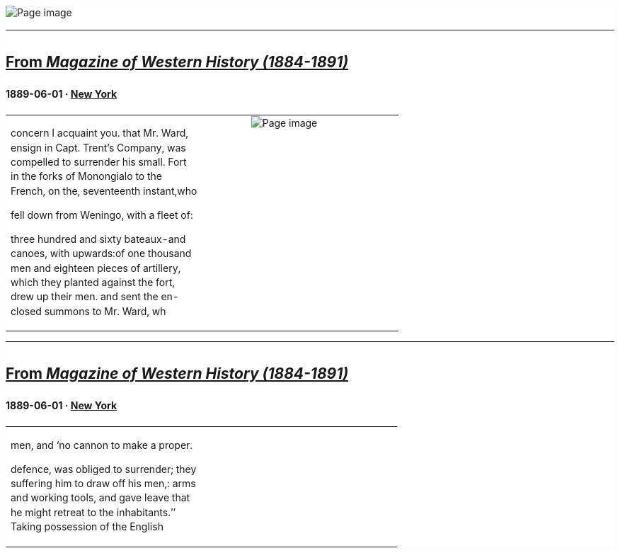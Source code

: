 </td><td style="width: 50%; max-height: 75%; margin: auto; display: block;">
<img alt="Page image" src="https://iiif.archive.org/iiif/sim_magazine-of-american-history-with-notes-and-queries_1881-02_6_2&#0036;49/pct:21.918877,13.246600,65.639626,73.122413/,600/0/default.jpg"/>
</td>
</tr></table>

---

## [From _Magazine of Western History (1884-1891)_](https://archive.org/details/sim_national-magazine_1889-06_10_2/page/n0/mode/1up?view=theater)

#### 1889-06-01 &middot; [New York](http://dbpedia.org/resource/New_York_City)

<table style="width: 100%;"><tr><td style="width: 50%">

  
concern I acquaint you. that Mr. Ward,  
ensign in Capt. Trent’s Company, was  
compelled to surrender his small. Fort  
in the forks of Monongialo to the  
French, on the, seventeenth instant,who  
  
fell down from Weningo, with a fleet of:  
  
three hundred and sixty bateaux-and  
canoes, with upwards:of one thousand  
men and eighteen pieces of artillery,  
which they planted against the fort,  
drew up their men. and sent the en-  
closed summons to Mr. Ward, wh
</td><td style="width: 50%; max-height: 75%; margin: auto; display: block;">
<img alt="Page image" src="https://iiif.archive.org/iiif/sim_national-magazine_1889-06_10_2&#0036;0/pct:13.370253,52.558017,31.803797,18.512658/600,/0/default.jpg"/>
</td>
</tr></table>

---

## [From _Magazine of Western History (1884-1891)_](https://archive.org/details/sim_national-magazine_1889-06_10_2/page/n0/mode/1up?view=theater)

#### 1889-06-01 &middot; [New York](http://dbpedia.org/resource/New_York_City)

<table style="width: 100%;"><tr><td style="width: 50%">

  
  
men, and ‘no cannon to make a proper.  
  
defence, was obliged to surrender; they  
suffering him to draw off his men,: arms  
and working tools, and gave leave that  
he might retreat to the inhabitants.’’  
Taking possession of the English  
  